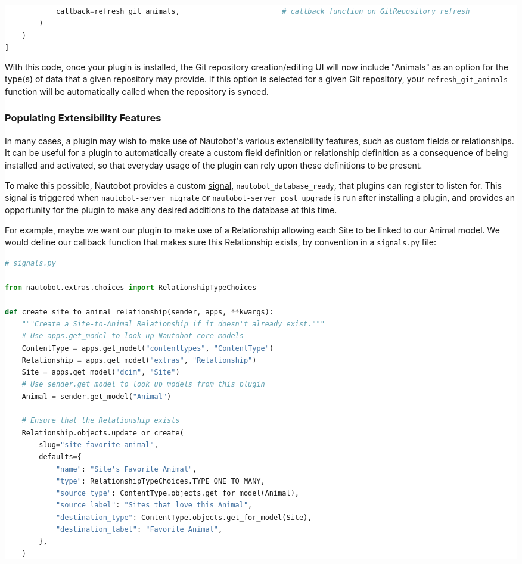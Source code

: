 ```python
            callback=refresh_git_animals,                        # callback function on GitRepository refresh
        )
    )
]
```

With this code, once your plugin is installed, the Git repository creation/editing UI will now include "Animals" as an option for the type(s) of data that a given repository may provide. If this option is selected for a given Git repository, your `refresh_git_animals` function will be automatically called when the repository is synced.

### Populating Extensibility Features

In many cases, a plugin may wish to make use of Nautobot's various extensibility features, such as [custom fields](../../additional-features/custom-fields) or [relationships](../../models/extras/relationship/). It can be useful for a plugin to automatically create a custom field definition or relationship definition as a consequence of being installed and activated, so that everyday usage of the plugin can rely upon these definitions to be present.

To make this possible, Nautobot provides a custom [signal](https://docs.djangoproject.com/en/stable/topics/signals/), `nautobot_database_ready`, that plugins can register to listen for. This signal is triggered when `nautobot-server migrate` or `nautobot-server post_upgrade` is run after installing a plugin, and provides an opportunity for the plugin to make any desired additions to the database at this time.

For example, maybe we want our plugin to make use of a Relationship allowing each Site to be linked to our Animal model. We would define our callback function that makes sure this Relationship exists, by convention in a `signals.py` file:

```python
# signals.py

from nautobot.extras.choices import RelationshipTypeChoices

def create_site_to_animal_relationship(sender, apps, **kwargs):
    """Create a Site-to-Animal Relationship if it doesn't already exist."""
    # Use apps.get_model to look up Nautobot core models
    ContentType = apps.get_model("contenttypes", "ContentType")
    Relationship = apps.get_model("extras", "Relationship")
    Site = apps.get_model("dcim", "Site")
    # Use sender.get_model to look up models from this plugin
    Animal = sender.get_model("Animal")

    # Ensure that the Relationship exists
    Relationship.objects.update_or_create(
        slug="site-favorite-animal",
        defaults={
            "name": "Site's Favorite Animal",
            "type": RelationshipTypeChoices.TYPE_ONE_TO_MANY,
            "source_type": ContentType.objects.get_for_model(Animal),
            "source_label": "Sites that love this Animal",
            "destination_type": ContentType.objects.get_for_model(Site),
            "destination_label": "Favorite Animal",
        },
    )
```
